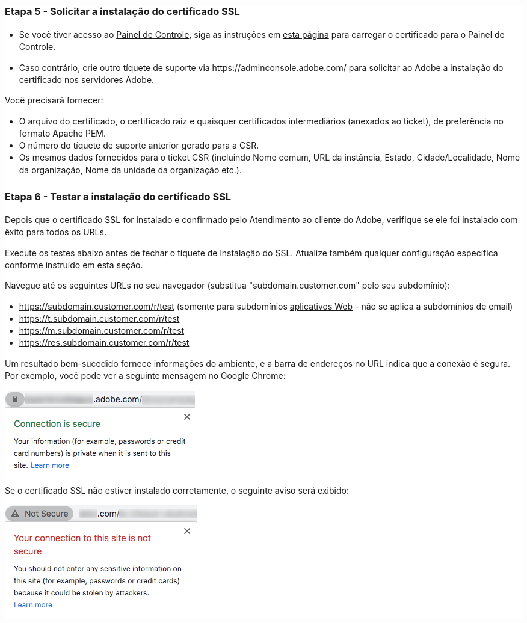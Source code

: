 ### Etapa 5 - Solicitar a instalação do certificado SSL

* Se você tiver acesso ao [Painel de Controle](https://experienceleague.adobe.com/docs/control-panel/using/control-panel-home.html?lang=pt-BR), siga as instruções em [esta página](https://experienceleague.adobe.com/docs/control-panel/using/subdomains-and-certificates/renewing-subdomain-certificate.html?lang=pt-BR#installing-ssl-certificate) para carregar o certificado para o Painel de Controle.

* Caso contrário, crie outro tíquete de suporte via https://adminconsole.adobe.com/ para solicitar ao Adobe a instalação do certificado nos servidores Adobe.

Você precisará fornecer:

* O arquivo do certificado, o certificado raiz e quaisquer certificados intermediários (anexados ao ticket), de preferência no formato Apache PEM.
* O número do tíquete de suporte anterior gerado para a CSR.
* Os mesmos dados fornecidos para o ticket CSR (incluindo Nome comum, URL da instância, Estado, Cidade/Localidade, Nome da organização, Nome da unidade da organização etc.).

### Etapa 6 - Testar a instalação do certificado SSL

Depois que o certificado SSL for instalado e confirmado pelo Atendimento ao cliente do Adobe, verifique se ele foi instalado com êxito para todos os URLs.

Execute os testes abaixo antes de fechar o tíquete de instalação do SSL. Atualize também qualquer configuração específica conforme instruído em [esta seção](#update-configuration).

Navegue até os seguintes URLs no seu navegador (substitua &quot;subdomain.customer.com&quot; pelo seu subdomínio):

* https://subdomain.customer.com/r/test (somente para subdomínios [aplicativos Web](https://experienceleague.adobe.com/docs/campaign-classic/using/designing-content/web-applications/about-web-applications.html?lang=pt-BR) - não se aplica a subdomínios de email)
* https://t.subdomain.customer.com/r/test
* https://m.subdomain.customer.com/r/test
* https://res.subdomain.customer.com/r/test

Um resultado bem-sucedido fornece informações do ambiente, e a barra de endereços no URL indica que a conexão é segura. Por exemplo, você pode ver a seguinte mensagem no Google Chrome:

![](../../help/assets/ssl-google-successful-result.png)

Se o certificado SSL não estiver instalado corretamente, o seguinte aviso será exibido:

![](../../help/assets/ssl-google-unsuccessful-result.png)
